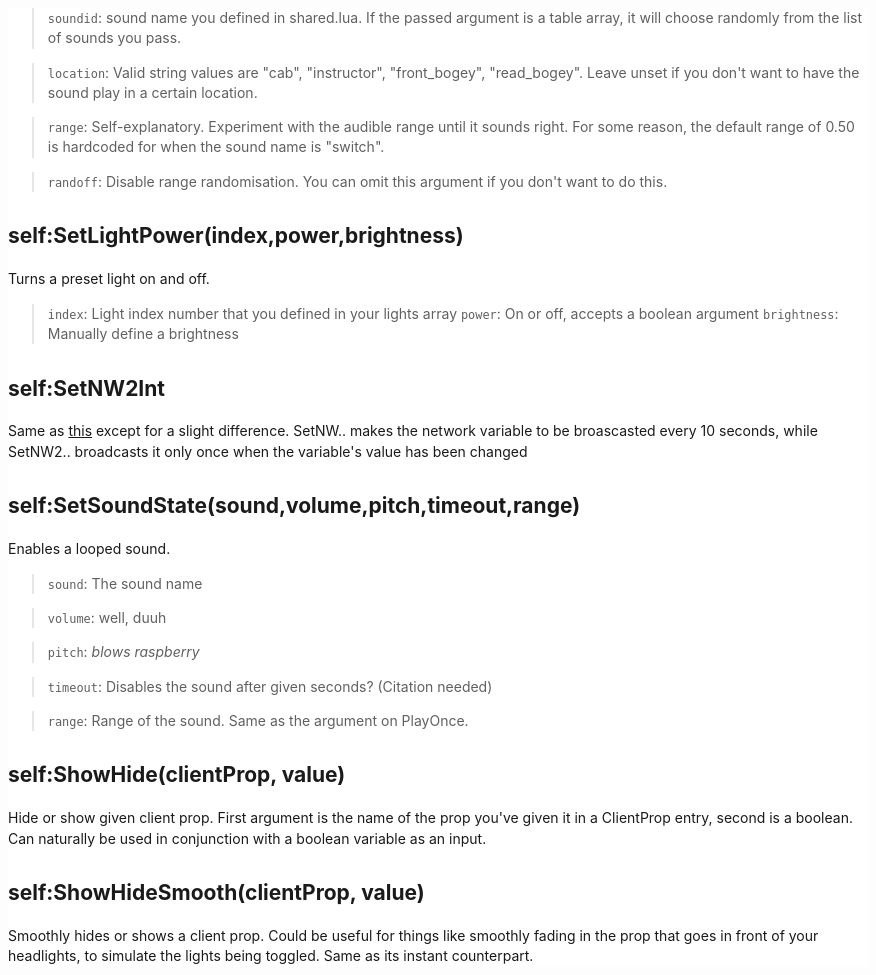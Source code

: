 > `soundid`: sound name you defined in shared.lua. If the passed argument is a table array, it will choose randomly from the list of sounds you pass.

> `location`: Valid string values are "cab", "instructor", "front_bogey", "read_bogey". Leave unset if you don't want to have the sound play in a certain location.

> `range`: Self-explanatory. Experiment with the audible range until it sounds right. For some reason, the default range of 0.50 is hardcoded for when the sound name is "switch".

> `randoff`: Disable range randomisation. You can omit this argument if you don't want to do this.



## self:SetLightPower(index,power,brightness)

Turns a preset light on and off.

> `index`: Light index number that you defined in your lights array
> `power`: On or off, accepts a boolean argument
> `brightness`: Manually define a brightness



## self:SetNW2Int

Same as [this](https://wiki.facepunch.com/gmod/Entity:SetNWInt) except for a slight difference. SetNW.. makes the network variable to be broascasted every 10 seconds, while SetNW2.. broadcasts it only once when the variable's value has been changed



## self:SetSoundState(sound,volume,pitch,timeout,range)

Enables a looped sound.

> `sound`: The sound name

> `volume`: well, duuh

> `pitch`: *blows raspberry*

> `timeout`: Disables the sound after given seconds? (Citation needed)

> `range`: Range of the sound. Same as the argument on PlayOnce.

## self:ShowHide(clientProp, value)

 Hide or show given client prop. First argument is the name of the prop you've given it in a ClientProp entry, second is a boolean. Can naturally be used in conjunction with a boolean variable as an input.

## self:ShowHideSmooth(clientProp, value)

 Smoothly hides or shows a client prop. Could be useful for things like smoothly fading in the prop that goes in front of your headlights, to simulate the lights being toggled. Same as its instant counterpart.
